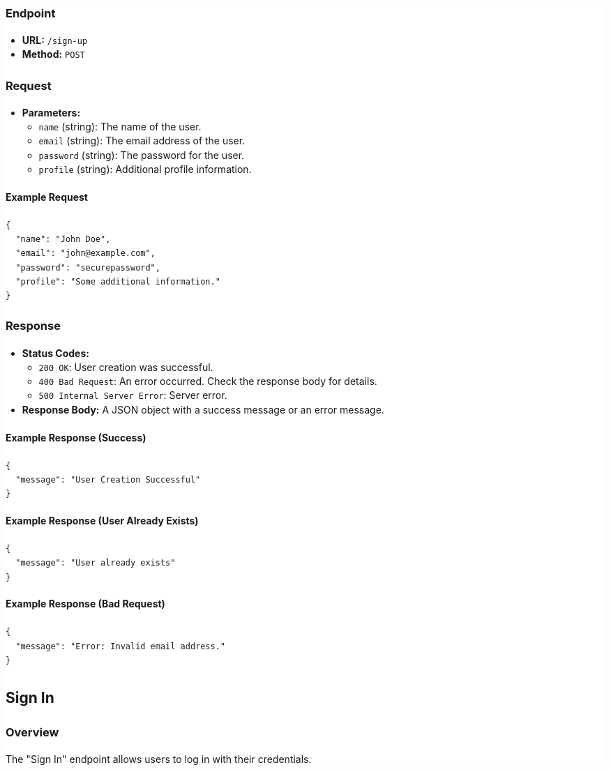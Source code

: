 ### Endpoint
- **URL:** `/sign-up`
- **Method:** `POST`

### Request
- **Parameters:**
    - `name` (string): The name of the user.
    - `email` (string): The email address of the user.
    - `password` (string): The password for the user.
    - `profile` (string): Additional profile information.

#### Example Request
```plaintext
{
  "name": "John Doe",
  "email": "john@example.com",
  "password": "securepassword",
  "profile": "Some additional information."
}
```

### Response
- **Status Codes:**
   - `200 OK`: User creation was successful.
   - `400 Bad Request`: An error occurred. Check the response body for details.
   - `500 Internal Server Error`: Server error.
- **Response Body:** A JSON object with a success message or an error message.

#### Example Response (Success)
```plaintext
{
  "message": "User Creation Successful"
}
```

#### Example Response (User Already Exists)
```plaintext
{
  "message": "User already exists"
}
```

#### Example Response (Bad Request)
```plaintext
{
  "message": "Error: Invalid email address."
}
```

## Sign In
### Overview
The "Sign In" endpoint allows users to log in with their credentials.
